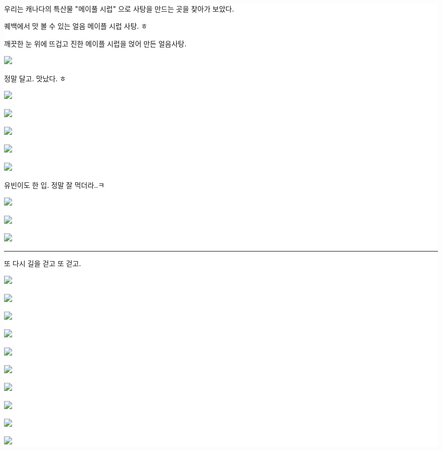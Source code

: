 우리는 캐나다의 특산물 "메이풀 시럽" 으로 사탕을 만드는 곳을 찾아가 보았다.

퀘백에서 맛 볼 수 있는 얼음 메이플 시럽 사탕. ㅎ

깨끗한 눈 위에 뜨겁고 진한 메이플 시럽을 얹어 만든 얼음사탕. 

![](https://dl.dropboxusercontent.com/u/9792864/DSC02455.JPG)

정말 달고. 맛났다. ㅎ

![](https://dl.dropboxusercontent.com/u/9792864/DSC02447.JPG)

![](https://dl.dropboxusercontent.com/u/9792864/DSC02448.JPG)

![](https://dl.dropboxusercontent.com/u/9792864/DSC02449.JPG)

![](https://dl.dropboxusercontent.com/u/9792864/DSC02451.JPG)

![](https://dl.dropboxusercontent.com/u/9792864/DSC02452.JPG)

유빈이도 한 입. 정말 잘 먹더라..ㅋ

![](https://dl.dropboxusercontent.com/u/9792864/DSC02453.JPG)

![](https://dl.dropboxusercontent.com/u/9792864/DSC02454.JPG)

![](https://dl.dropboxusercontent.com/u/9792864/DSC02456.JPG)

---

또 다시 길을 걷고 또 걷고.

![](https://dl.dropboxusercontent.com/u/9792864/DSC02458.JPG)

![](https://dl.dropboxusercontent.com/u/9792864/DSC02459.JPG)

![](https://dl.dropboxusercontent.com/u/9792864/DSC02460.JPG)

![](https://dl.dropboxusercontent.com/u/9792864/DSC02461.JPG)

![](https://dl.dropboxusercontent.com/u/9792864/DSC02463.JPG)

![](https://dl.dropboxusercontent.com/u/9792864/DSC02464.JPG)

![](https://dl.dropboxusercontent.com/u/9792864/DSC02465.JPG)

![](https://dl.dropboxusercontent.com/u/9792864/DSC02466.JPG)

![](https://dl.dropboxusercontent.com/u/9792864/DSC02468.JPG)

![](https://dl.dropboxusercontent.com/u/9792864/DSC02469.JPG)
